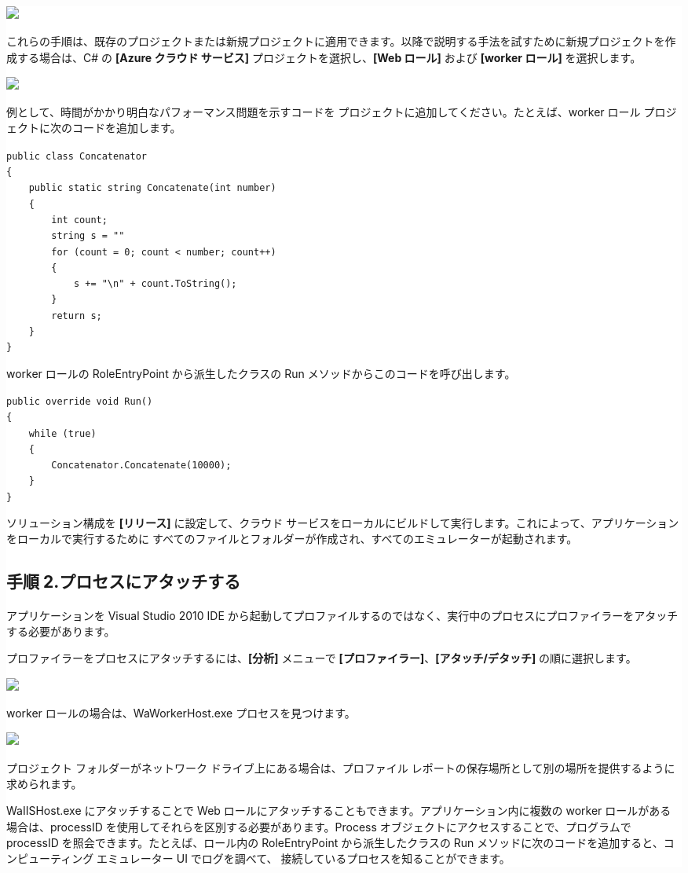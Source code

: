 ![][1]

これらの手順は、既存のプロジェクトまたは新規プロジェクトに適用できます。以降で説明する手法を試すために新規プロジェクトを作成する場合は、C\# の **[Azure クラウド サービス]** プロジェクトを選択し、**[Web ロール]** および **[worker ロール]** を選択します。

![][2]

例として、時間がかかり明白なパフォーマンス問題を示すコードを
プロジェクトに追加してください。たとえば、worker ロール プロジェクトに次のコードを追加します。

    public class Concatenator
    {
        public static string Concatenate(int number)
        {
            int count;
            string s = ""
            for (count = 0; count < number; count++)
            {
                s += "\n" + count.ToString();
            }
            return s;
        }
    }

worker ロールの RoleEntryPoint から派生したクラスの Run メソッドからこのコードを呼び出します。

    public override void Run()
    {
        while (true)
        {
            Concatenator.Concatenate(10000);
        }
    }

ソリューション構成を **[リリース]** に設定して、クラウド サービスをローカルにビルドして実行します。これによって、アプリケーションをローカルで実行するために
すべてのファイルとフォルダーが作成され、すべてのエミュレーターが起動されます。

## <a name="step2"> </a>手順 2.プロセスにアタッチする

アプリケーションを Visual Studio 2010 IDE から起動してプロファイルするのではなく、実行中のプロセスにプロファイラーをアタッチする必要があります。

プロファイラーをプロセスにアタッチするには、**[分析]** メニューで **[プロファイラー]**、**[アタッチ/デタッチ]** の順に選択します。

![][3]

worker ロールの場合は、WaWorkerHost.exe プロセスを見つけます。

![][4]

プロジェクト フォルダーがネットワーク ドライブ上にある場合は、プロファイル レポートの保存場所として別の場所を提供するように求められます。

WaIISHost.exe にアタッチすることで
Web ロールにアタッチすることもできます。アプリケーション内に複数の worker ロールがある場合は、processID を使用してそれらを区別する必要があります。Process オブジェクトにアクセスすることで、プログラムで processID を照会できます。たとえば、ロール内の RoleEntryPoint から派生したクラスの Run メソッドに次のコードを追加すると、コンピューティング エミュレーター UI でログを調べて、
接続しているプロセスを知ることができます。


  [クラウド サービスのパフォーマンスのテスト]: http://msdn.microsoft.com/ja-jp/library/windowsazure/hh369930.aspx
  [Azure でのパフォーマンス カウンターの使用]: http://www.windowsazure.com/ja-jp/develop/net/common-tasks/performance-profiling
  [手順 1.Visual Studio をプロファイル向けに構成する]: #step1
  [手順 2.プロセスにアタッチする]: #step2
  [手順 3.プロファイル レポートを表示する]: #step3
  [手順 4.変更を行ってパフォーマンスを比較する]: #step4
  [トラブルシューティング]: #troubleshooting
  [次のステップ]: #nextSteps
  [0]: ./media/cloud-services-performance-testing-visual-studio-profiler/ProfilingLocally09.png
  [1]: ./media/cloud-services-performance-testing-visual-studio-profiler/ProfilingLocally08.png
  [2]: ./media/cloud-services-performance-testing-visual-studio-profiler/ProfilingLocally10.png
  [3]: ./media/cloud-services-performance-testing-visual-studio-profiler/ProfilingLocally02.png
  [4]: ./media/cloud-services-performance-testing-visual-studio-profiler/ProfilingLocally05.png
  [5]: ./media/cloud-services-performance-testing-visual-studio-profiler/ProfilingLocally010.png
  [6]: ./media/cloud-services-performance-testing-visual-studio-profiler/ProfilingLocally07.png
  [7]: ./media/cloud-services-performance-testing-visual-studio-profiler/ProfilingLocally06.png
  [8]: ./media/cloud-services-performance-testing-visual-studio-profiler/ProfilingLocally03.png
  [9]: ./media/cloud-services-performance-testing-visual-studio-profiler/ProfilingLocally011.png
  [10]: ./media/cloud-services-performance-testing-visual-studio-profiler/ProfilingLocally04.png
  [11]: ./media/cloud-services-performance-testing-visual-studio-profiler/ProfilingLocally013.png
  [12]: ./media/cloud-services-performance-testing-visual-studio-profiler/ProfilingLocally012.png
  [チュートリアル: Visual Studio Team System 2010 での階層の相互作用のプロファイラーの使用]: http://blogs.msdn.com/b/habibh/archive/2009/06/30/walkthrough-using-the-tier-interaction-profiler-in-visual-studio-team-system-2010.aspx